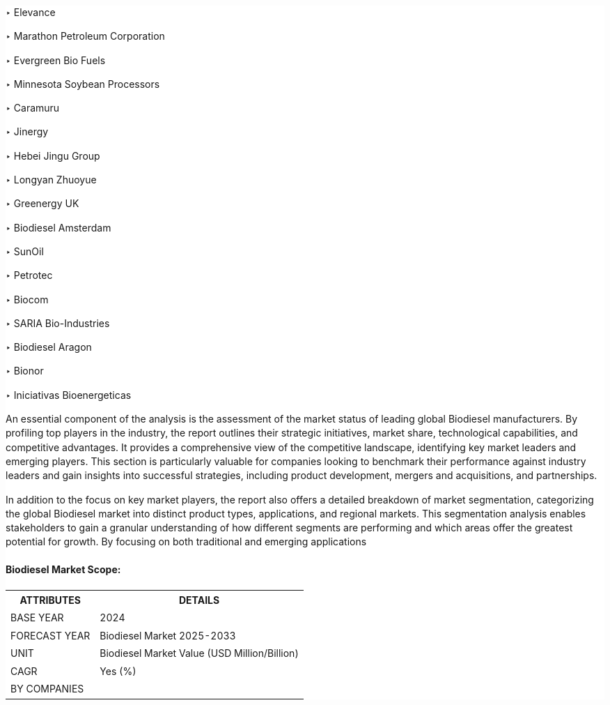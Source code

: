‣ Elevance

‣ Marathon Petroleum Corporation

‣ Evergreen Bio Fuels

‣ Minnesota Soybean Processors

‣ Caramuru

‣ Jinergy

‣ Hebei Jingu Group

‣ Longyan Zhuoyue

‣ Greenergy UK

‣ Biodiesel Amsterdam

‣ SunOil

‣ Petrotec

‣ Biocom

‣ SARIA Bio-Industries

‣ Biodiesel Aragon

‣ Bionor

‣ Iniciativas Bioenergeticas

An essential component of the analysis is the assessment of the market status of leading global Biodiesel manufacturers. By profiling top players in the industry, the report outlines their strategic initiatives, market share, technological capabilities, and competitive advantages. It provides a comprehensive view of the competitive landscape, identifying key market leaders and emerging players. This section is particularly valuable for companies looking to benchmark their performance against industry leaders and gain insights into successful strategies, including product development, mergers and acquisitions, and partnerships.

In addition to the focus on key market players, the report also offers a detailed breakdown of market segmentation, categorizing the global Biodiesel market into distinct product types, applications, and regional markets. This segmentation analysis enables stakeholders to gain a granular understanding of how different segments are performing and which areas offer the greatest potential for growth. By focusing on both traditional and emerging applications

<h4>Biodiesel Market Scope:</h4>
<table>
<tr>
<th>ATTRIBUTES</th>
<th>DETAILS</th>
</tr>
<tr>
<td>BASE YEAR</td>
<td>2024</td>
</tr>
<tr>
<td>FORECAST YEAR</td>
<td>Biodiesel Market 2025-2033</td>
</tr>
<tr>
<td>UNIT</td>
<td>Biodiesel Market Value (USD Million/Billion)</td>
<tr>
<td>CAGR</td>
<td>Yes (%)</td>
</tr>
</tr>
<tr>
<td>BY COMPANIES</td>